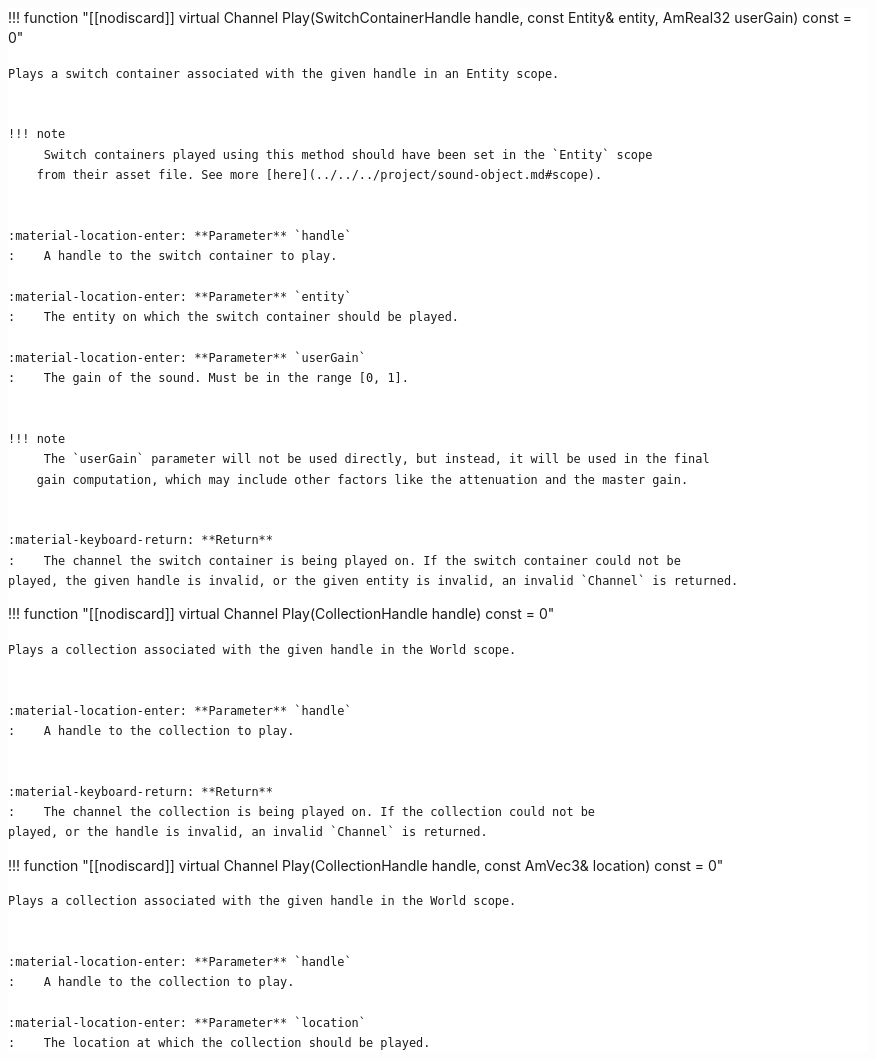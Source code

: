     

!!! function "[[nodiscard]] virtual Channel Play(SwitchContainerHandle handle, const Entity&amp; entity, AmReal32 userGain) const = 0"

    
    Plays a switch container associated with the given handle in an Entity scope.
    
    
    !!! note
         Switch containers played using this method should have been set in the `Entity` scope
        from their asset file. See more [here](../../../project/sound-object.md#scope).
    
    
    :material-location-enter: **Parameter** `handle`
    :    A handle to the switch container to play.
        
    :material-location-enter: **Parameter** `entity`
    :    The entity on which the switch container should be played.
        
    :material-location-enter: **Parameter** `userGain`
    :    The gain of the sound. Must be in the range [0, 1].
    
    
    !!! note
         The `userGain` parameter will not be used directly, but instead, it will be used in the final
        gain computation, which may include other factors like the attenuation and the master gain.
    
    
    :material-keyboard-return: **Return**
    :    The channel the switch container is being played on. If the switch container could not be
    played, the given handle is invalid, or the given entity is invalid, an invalid `Channel` is returned.
            
    

!!! function "[[nodiscard]] virtual Channel Play(CollectionHandle handle) const = 0"

    
    Plays a collection associated with the given handle in the World scope.
    
    
    :material-location-enter: **Parameter** `handle`
    :    A handle to the collection to play.
    
    
    :material-keyboard-return: **Return**
    :    The channel the collection is being played on. If the collection could not be
    played, or the handle is invalid, an invalid `Channel` is returned.
            
    

!!! function "[[nodiscard]] virtual Channel Play(CollectionHandle handle, const AmVec3&amp; location) const = 0"

    
    Plays a collection associated with the given handle in the World scope.
    
    
    :material-location-enter: **Parameter** `handle`
    :    A handle to the collection to play.
        
    :material-location-enter: **Parameter** `location`
    :    The location at which the collection should be played.
    
